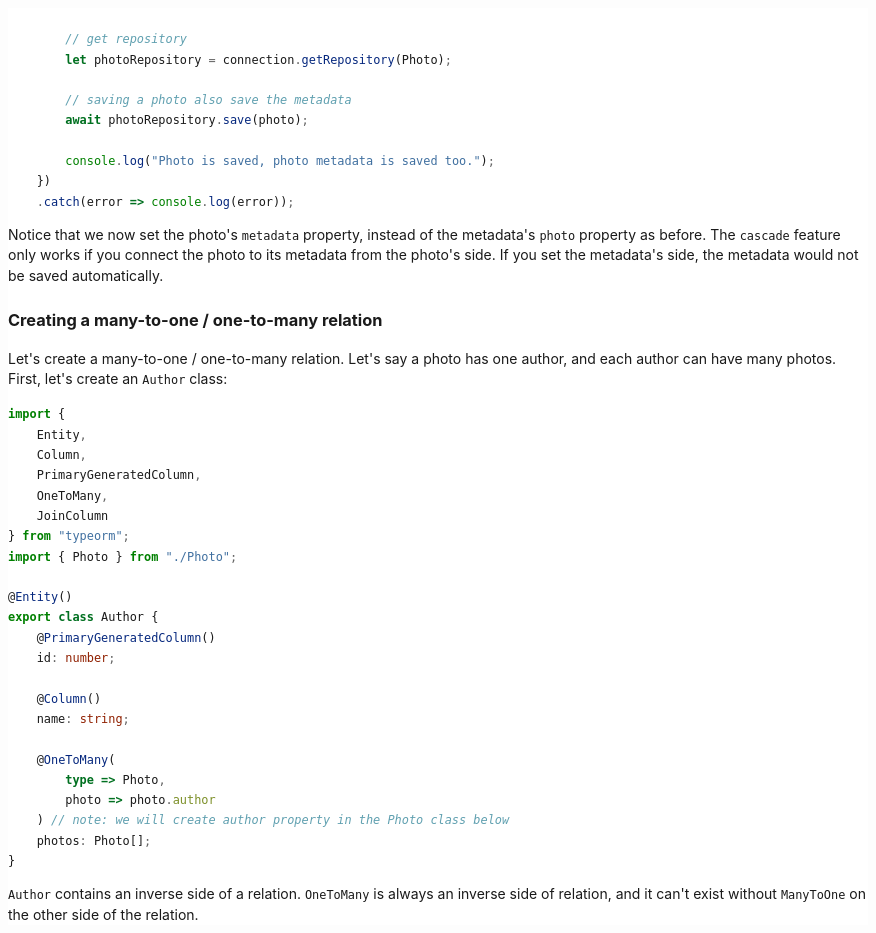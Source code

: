 ```typescript

        // get repository
        let photoRepository = connection.getRepository(Photo);

        // saving a photo also save the metadata
        await photoRepository.save(photo);

        console.log("Photo is saved, photo metadata is saved too.");
    })
    .catch(error => console.log(error));
```

Notice that we now set the photo's `metadata` property, instead of the
metadata's `photo` property as before. The `cascade` feature only works if you
connect the photo to its metadata from the photo's side. If you set the
metadata's side, the metadata would not be saved automatically.

### Creating a many-to-one / one-to-many relation

Let's create a many-to-one / one-to-many relation. Let's say a photo has one
author, and each author can have many photos. First, let's create an `Author`
class:

```typescript
import {
    Entity,
    Column,
    PrimaryGeneratedColumn,
    OneToMany,
    JoinColumn
} from "typeorm";
import { Photo } from "./Photo";

@Entity()
export class Author {
    @PrimaryGeneratedColumn()
    id: number;

    @Column()
    name: string;

    @OneToMany(
        type => Photo,
        photo => photo.author
    ) // note: we will create author property in the Photo class below
    photos: Photo[];
}
```

`Author` contains an inverse side of a relation. `OneToMany` is always an
inverse side of relation, and it can't exist without `ManyToOne` on the other
side of the relation.
